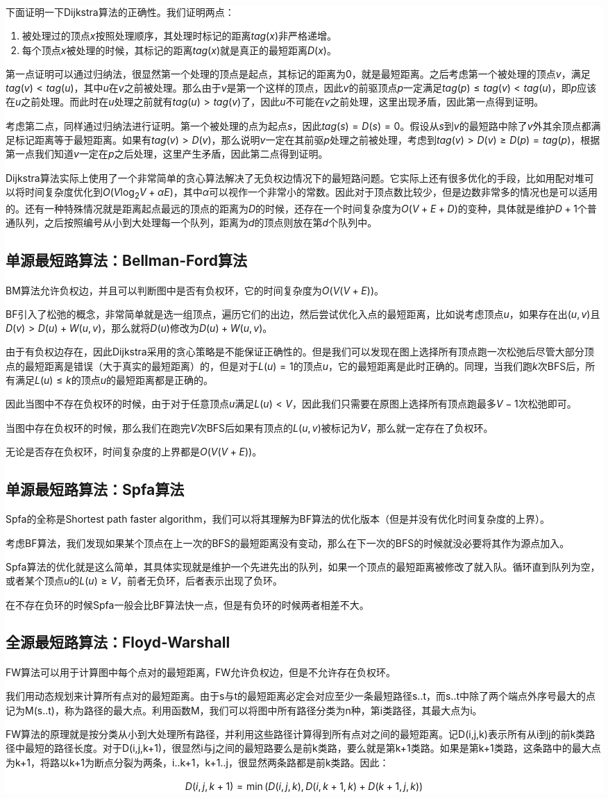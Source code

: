 下面证明一下Dijkstra算法的正确性。我们证明两点：

1. 被处理过的顶点$x$按照处理顺序，其处理时标记的距离$tag(x)$非严格递增。
2. 每个顶点$x$被处理的时候，其标记的距离$tag(x)$就是真正的最短距离$D(x)$。

第一点证明可以通过归纳法，很显然第一个处理的顶点是起点，其标记的距离为$0$，就是最短距离。之后考虑第一个被处理的顶点$v$，满足$tag(v)<tag(u)$，其中$u$在$v$之前被处理。那么由于$v$是第一个这样的顶点，因此$v$的前驱顶点$p$一定满足$tag(p)\leq tag(v)<tag(u)$，即$p$应该在$u$之前处理。而此时在$u$处理之前就有$tag(u)>tag(v)$了，因此$u$不可能在$v$之前处理，这里出现矛盾，因此第一点得到证明。

考虑第二点，同样通过归纳法进行证明。第一个被处理的点为起点$s$，因此$tag(s)=D(s)=0$。假设从$s$到$v$的最短路中除了$v$外其余顶点都满足标记距离等于最短距离。如果有$tag(v)>D(v)$，那么说明$v$一定在其前驱$p$处理之前被处理，考虑到$tag(v)>D(v)\geq D(p)=tag(p)$，根据第一点我们知道$v$一定在$p$之后处理，这里产生矛盾，因此第二点得到证明。

Dijkstra算法实际上使用了一个非常简单的贪心算法解决了无负权边情况下的最短路问题。它实际上还有很多优化的手段，比如用配对堆可以将时间复杂度优化到$O(V\log_2V+\alpha E)$，其中$\alpha$可以视作一个非常小的常数。因此对于顶点数比较少，但是边数非常多的情况也是可以适用的。还有一种特殊情况就是距离起点最远的顶点的距离为$D$的时候，还存在一个时间复杂度为$O(V+E+D)$的变种，具体就是维护$D+1$个普通队列，之后按照编号从小到大处理每一个队列，距离为$d$的顶点则放在第$d$个队列中。

## 单源最短路算法：Bellman-Ford算法

BM算法允许负权边，并且可以判断图中是否有负权环，它的时间复杂度为$O(V(V+E))$。

BF引入了松弛的概念，非常简单就是选一组顶点，遍历它们的出边，然后尝试优化入点的最短距离，比如说考虑顶点$u$，如果存在出$(u,v)$且$D(v)>D(u)+W(u,v)$，那么就将$D(u)$修改为$D(u)+W(u,v)$。

由于有负权边存在，因此Dijkstra采用的贪心策略是不能保证正确性的。但是我们可以发现在图上选择所有顶点跑一次松弛后尽管大部分顶点的最短距离是错误（大于真实的最短距离）的，但是对于$L(u)=1$的顶点$u$，它的最短距离是此时正确的。同理，当我们跑$k$次BFS后，所有满足$L(u)\leq k$的顶点$u$的最短距离都是正确的。

因此当图中不存在负权环的时候，由于对于任意顶点$u$满足$L(u)<V$，因此我们只需要在原图上选择所有顶点跑最多$V-1$次松弛即可。

当图中存在负权环的时候，那么我们在跑完$V$次BFS后如果有顶点的$L(u,v)$被标记为$V$，那么就一定存在了负权环。

无论是否存在负权环，时间复杂度的上界都是$O(V(V+E))$。

## 单源最短路算法：Spfa算法

Spfa的全称是Shortest path faster algorithm，我们可以将其理解为BF算法的优化版本（但是并没有优化时间复杂度的上界）。

考虑BF算法，我们发现如果某个顶点在上一次的BFS的最短距离没有变动，那么在下一次的BFS的时候就没必要将其作为源点加入。

Spfa算法的优化就是这么简单，其具体实现就是维护一个先进先出的队列，如果一个顶点的最短距离被修改了就入队。循环直到队列为空，或者某个顶点$u$的$L(u)\geq V$，前者无负环，后者表示出现了负环。

在不存在负环的时候Spfa一般会比BF算法快一点，但是有负环的时候两者相差不大。

## 全源最短路算法：Floyd-Warshall

FW算法可以用于计算图中每个点对的最短距离，FW允许负权边，但是不允许存在负权环。

我们用动态规划来计算所有点对的最短距离。由于s与t的最短距离必定会对应至少一条最短路径s..t，而s..t中除了两个端点外序号最大的点记为M(s..t)，称为路径的最大点。利用函数M，我们可以将图中所有路径分类为n种，第i类路径，其最大点为i。

FW算法的原理就是按分类从小到大处理所有路径，并利用这些路径计算得到所有点对之间的最短距离。记D(i,j,k)表示所有从i到j的前k类路径中最短的路径长度。对于D(i,j,k+1)，很显然i与j之间的最短路要么是前k类路，要么就是第k+1类路。如果是第k+1类路，这条路中的最大点为k+1，将路以k+1为断点分裂为两条，i..k+1，k+1..j，很显然两条路都是前k类路。因此：

$$
D(i,j,k+1)=\min(D(i,j,k), D(i,k+1,k)+D(k+1,j,k))
$$
